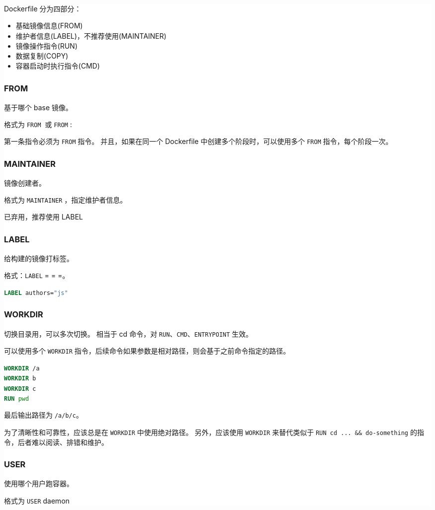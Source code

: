 Dockerfile 分为四部分：
- 基础镜像信息(FROM)
- 维护者信息(LABEL)，不推荐使用(MAINTAINER)
- 镜像操作指令(RUN)
- 数据复制(COPY)
- 容器启动时执行指令(CMD)

### FROM

基于哪个 base 镜像。

格式为 `FROM` <image> 或 `FROM` <image>:<tag>

第一条指令必须为 `FROM` 指令。
并且，如果在同一个 Dockerfile 中创建多个阶段时，可以使用多个 `FROM` 指令，每个阶段一次。

### MAINTAINER

镜像创建者。

格式为 `MAINTAINER` <name>，指定维护者信息。

已弃用，推荐使用 LABEL

### LABEL

给构建的镜像打标签。

格式：`LABEL` <key>=<value> <key>=<value> <key>=<value>。

```dockerfile
LABEL authors="js"
```

### WORKDIR

切换目录用，可以多次切换。
相当于 cd 命令，对 `RUN`、`CMD`、`ENTRYPOINT` 生效。

可以使用多个 `WORKDIR` 指令，后续命令如果参数是相对路径，则会基于之前命令指定的路径。

```dockerfile
WORKDIR /a
WORKDIR b
WORKDIR c
RUN pwd
```

最后输出路径为 `/a/b/c`。

为了清晰性和可靠性，应该总是在 `WORKDIR` 中使用绝对路径。
另外，应该使用 `WORKDIR` 来替代类似于 `RUN cd ... && do-something` 的指令，后者难以阅读、排错和维护。

### USER

使用哪个用户跑容器。

格式为 `USER` daemon
